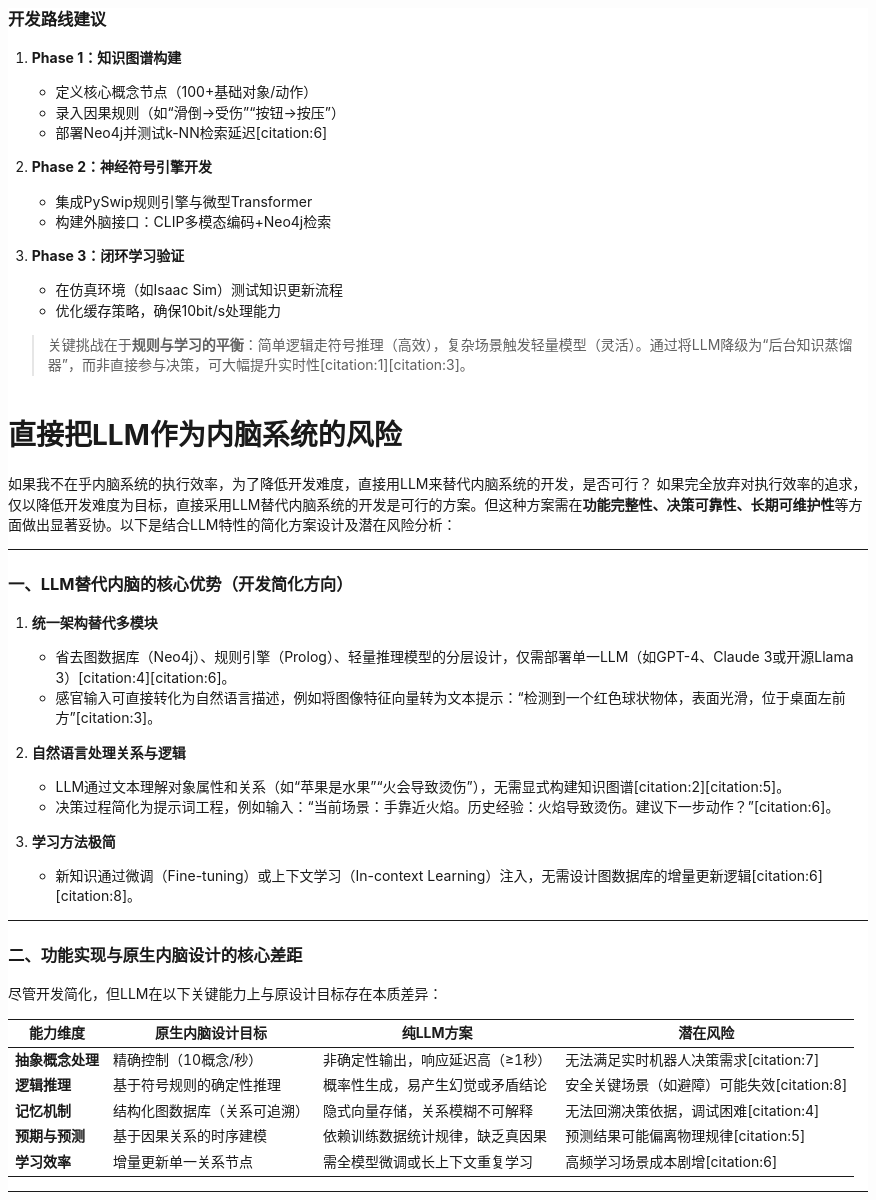 ### **开发路线建议**
1. **Phase 1：知识图谱构建**  
   - 定义核心概念节点（100+基础对象/动作）  
   - 录入因果规则（如“滑倒→受伤”“按钮→按压”）  
   - 部署Neo4j并测试k-NN检索延迟[citation:6]  

2. **Phase 2：神经符号引擎开发**  
   - 集成PySwip规则引擎与微型Transformer  
   - 构建外脑接口：CLIP多模态编码+Neo4j检索  

3. **Phase 3：闭环学习验证**  
   - 在仿真环境（如Isaac Sim）测试知识更新流程  
   - 优化缓存策略，确保10bit/s处理能力  

> 关键挑战在于**规则与学习的平衡**：简单逻辑走符号推理（高效），复杂场景触发轻量模型（灵活）。通过将LLM降级为“后台知识蒸馏器”，而非直接参与决策，可大幅提升实时性[citation:1][citation:3]。

# 直接把LLM作为内脑系统的风险
如果我不在乎内脑系统的执行效率，为了降低开发难度，直接用LLM来替代内脑系统的开发，是否可行？
如果完全放弃对执行效率的追求，仅以降低开发难度为目标，直接采用LLM替代内脑系统的开发是可行的方案。但这种方案需在**功能完整性、决策可靠性、长期可维护性**等方面做出显著妥协。以下是结合LLM特性的简化方案设计及潜在风险分析：

---

### 一、LLM替代内脑的核心优势（开发简化方向）
1. **统一架构替代多模块**  
   - 省去图数据库（Neo4j）、规则引擎（Prolog）、轻量推理模型的分层设计，仅需部署单一LLM（如GPT-4、Claude 3或开源Llama 3）[citation:4][citation:6]。  
   - 感官输入可直接转化为自然语言描述，例如将图像特征向量转为文本提示：“检测到一个红色球状物体，表面光滑，位于桌面左前方”[citation:3]。

2. **自然语言处理关系与逻辑**  
   - LLM通过文本理解对象属性和关系（如“苹果是水果”“火会导致烫伤”），无需显式构建知识图谱[citation:2][citation:5]。  
   - 决策过程简化为提示词工程，例如输入：“当前场景：手靠近火焰。历史经验：火焰导致烫伤。建议下一步动作？”[citation:6]。

3. **学习方法极简**  
   - 新知识通过微调（Fine-tuning）或上下文学习（In-context Learning）注入，无需设计图数据库的增量更新逻辑[citation:6][citation:8]。

---

### 二、功能实现与原生内脑设计的核心差距
尽管开发简化，但LLM在以下关键能力上与原设计目标存在本质差异：

| **能力维度**       | **原生内脑设计目标**               | **纯LLM方案**                     | **潜在风险**                      |
|--------------------|----------------------------------|----------------------------------|----------------------------------|
| **抽象概念处理**   | 精确控制（10概念/秒）             | 非确定性输出，响应延迟高（≥1秒）  | 无法满足实时机器人决策需求[citation:7] |
| **逻辑推理**       | 基于符号规则的确定性推理          | 概率性生成，易产生幻觉或矛盾结论  | 安全关键场景（如避障）可能失效[citation:8] |
| **记忆机制**       | 结构化图数据库（关系可追溯）      | 隐式向量存储，关系模糊不可解释    | 无法回溯决策依据，调试困难[citation:4] |
| **预期与预测**     | 基于因果关系的时序建模            | 依赖训练数据统计规律，缺乏真因果  | 预测结果可能偏离物理规律[citation:5] |
| **学习效率**       | 增量更新单一关系节点              | 需全模型微调或长上下文重复学习    | 高频学习场景成本剧增[citation:6] |

---